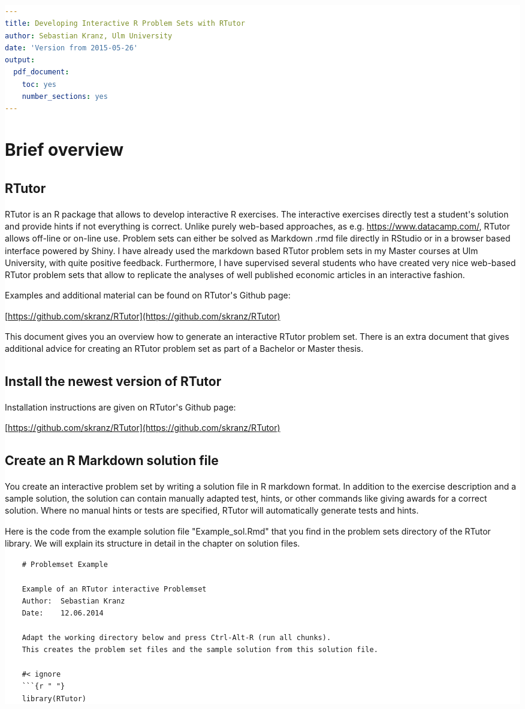 ```yaml
---
title: Developing Interactive R Problem Sets with RTutor
author: Sebastian Kranz, Ulm University
date: 'Version from 2015-05-26'
output:
  pdf_document:
    toc: yes
    number_sections: yes    
---
```



# Brief overview

## RTutor

RTutor is an R package that allows to develop interactive R exercises. The interactive exercises directly test a student's solution and provide hints if not everything is correct. Unlike purely web-based approaches, as e.g. https://www.datacamp.com/, RTutor allows off-line or on-line use. Problem sets can either be solved as Markdown  .rmd file directly in RStudio or in a browser based interface powered by Shiny. I have already used the markdown based RTutor problem sets in my Master courses at Ulm University, with quite positive feedback. Furthermore, I have supervised several students who have created very nice  web-based RTutor problem sets that allow to replicate the analyses of well published economic articles in an interactive fashion.

Examples and additional material can be found on RTutor's Github page:

[https://github.com/skranz/RTutor](https://github.com/skranz/RTutor)

This document gives you an overview how to generate an interactive RTutor problem set. There is an extra document that gives additional advice for creating an RTutor problem set as part of a Bachelor or Master thesis.


## Install the newest version of RTutor

Installation instructions are given on RTutor's Github page:

[https://github.com/skranz/RTutor](https://github.com/skranz/RTutor)

## Create an R Markdown solution file

You create an interactive problem set by writing a solution file in R markdown format. In addition to the exercise description and a sample solution, the solution can contain manually adapted test, hints, or other commands like giving awards for a correct solution. Where no manual hints or tests are specified, RTutor will automatically generate tests and hints.

Here is the code from the example solution file "Example_sol.Rmd" that you find in the problem sets directory of the RTutor library. We will explain its structure in detail in the chapter on solution files.

```
    # Problemset Example
    
    Example of an RTutor interactive Problemset
    Author:  Sebastian Kranz
    Date:    12.06.2014
    
    Adapt the working directory below and press Ctrl-Alt-R (run all chunks).
    This creates the problem set files and the sample solution from this solution file.
    
    #< ignore
    ```{r " "}
    library(RTutor)
```